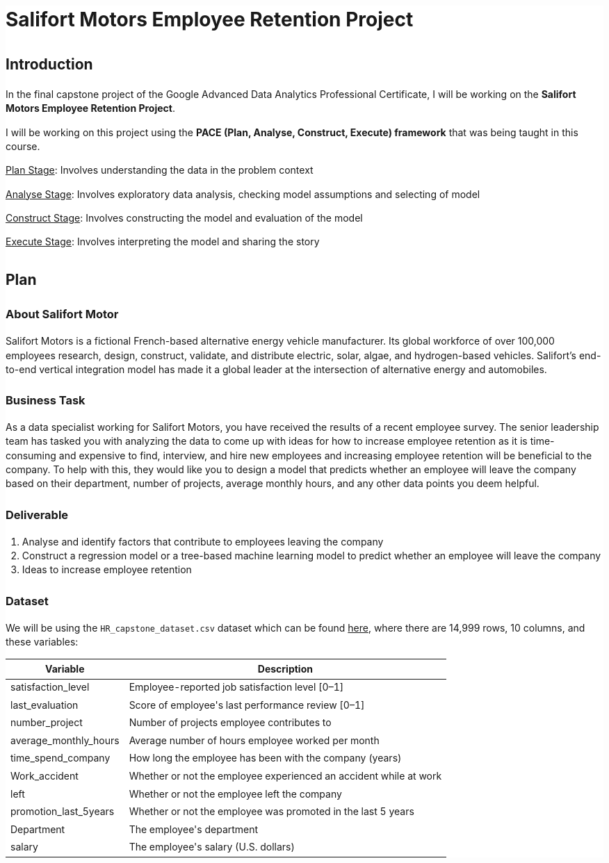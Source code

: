 # Salifort Motors Employee Retention Project

## Introduction
In the final capstone project of the Google Advanced Data Analytics Professional Certificate, I will be working on the **Salifort Motors Employee Retention Project**.

I will be working on this project using the **PACE (Plan, Analyse, Construct, Execute) framework** that was being taught in this course.

[Plan Stage](#plan): Involves understanding the data in the problem context 

[Analyse Stage](#analyse): Involves exploratory data analysis, checking model assumptions and selecting of model 

[Construct Stage](#construct): Involves constructing the model and evaluation of the model

[Execute Stage](#execute): Involves interpreting the model and sharing the story

## Plan
### About Salifort Motor
Salifort Motors is a fictional French-based alternative energy vehicle manufacturer. Its global workforce of over 100,000 employees research, design, construct, validate, and distribute electric, solar, algae, and hydrogen-based vehicles. Salifort’s end-to-end vertical integration model has made it a global leader at the intersection of alternative energy and automobiles.

### Business Task
As a data specialist working for Salifort Motors, you have received the results of a recent employee survey. The senior leadership team has tasked you with analyzing the data to come up with ideas for how to increase employee retention as it is time-consuming and expensive to find, interview, and hire new employees and increasing employee retention will be beneficial to the company. To help with this, they would like you to design a model that predicts whether an employee will leave the company based on their department, number of projects, average monthly hours, and any other data points you deem helpful. 

### Deliverable
1. Analyse and identify factors that contribute to employees leaving the company
2. Construct a regression model or a tree-based machine learning model to predict whether an employee will leave the company
3. Ideas to increase employee retention

### Dataset
We will be using the `HR_capstone_dataset.csv` dataset which can be found [here](https://www.kaggle.com/datasets/mfaisalqureshi/hr-analytics-and-job-prediction?select=HR_comma_sep.csv), where there are 14,999 rows, 10 columns, and these variables: 

Variable  |Description |
-----|-----| 
satisfaction_level|Employee-reported job satisfaction level [0&ndash;1]|
last_evaluation|Score of employee's last performance review [0&ndash;1]|
number_project|Number of projects employee contributes to|
average_monthly_hours|Average number of hours employee worked per month|
time_spend_company|How long the employee has been with the company (years)
Work_accident|Whether or not the employee experienced an accident while at work
left|Whether or not the employee left the company
promotion_last_5years|Whether or not the employee was promoted in the last 5 years
Department|The employee's department
salary|The employee's salary (U.S. dollars)
